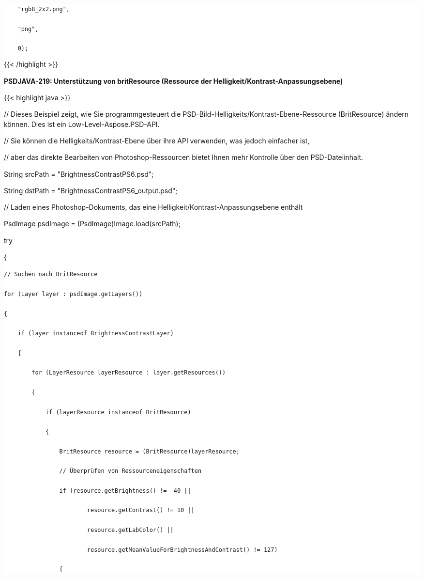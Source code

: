         "rgb8_2x2.png",

        "png",

        0);


{{< /highlight >}}

**PSDJAVA-219: Unterstützung von britResource (Ressource der Helligkeit/Kontrast-Anpassungsebene)**

{{< highlight java >}}

 // Dieses Beispiel zeigt, wie Sie programmgesteuert die PSD-Bild-Helligkeits/Kontrast-Ebene-Ressource (BritResource) ändern können. Dies ist ein Low-Level-Aspose.PSD-API.

// Sie können die Helligkeits/Kontrast-Ebene über ihre API verwenden, was jedoch einfacher ist,

// aber das direkte Bearbeiten von Photoshop-Ressourcen bietet Ihnen mehr Kontrolle über den PSD-Dateiinhalt.

String srcPath = "BrightnessContrastPS6.psd";

String dstPath = "BrightnessContrastPS6_output.psd";

// Laden eines Photoshop-Dokuments, das eine Helligkeit/Kontrast-Anpassungsebene enthält

PsdImage psdImage = (PsdImage)Image.load(srcPath);

try

{

    // Suchen nach BritResource

    for (Layer layer : psdImage.getLayers())

    {

        if (layer instanceof BrightnessContrastLayer)

        {

            for (LayerResource layerResource : layer.getResources())

            {

                if (layerResource instanceof BritResource)

                {

                    BritResource resource = (BritResource)layerResource;

                    // Überprüfen von Ressourceneigenschaften

                    if (resource.getBrightness() != -40 ||

                            resource.getContrast() != 10 ||

                            resource.getLabColor() ||

                            resource.getMeanValueForBrightnessAndContrast() != 127)

                    {

